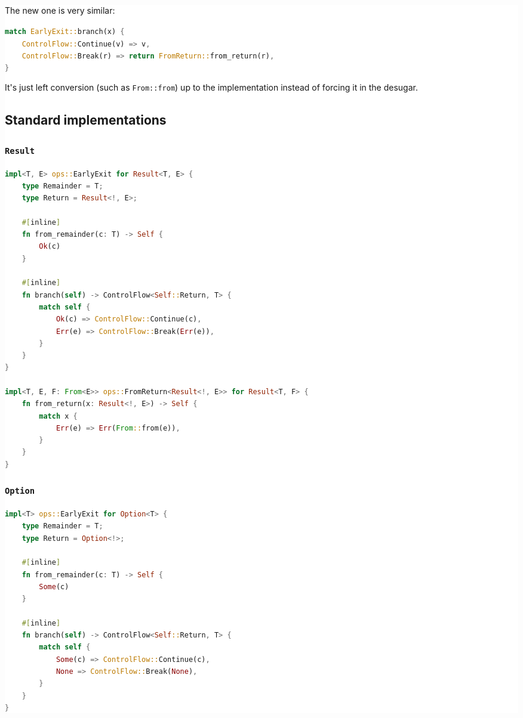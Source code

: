 The new one is very similar:

```rust
match EarlyExit::branch(x) {
	ControlFlow::Continue(v) => v,
	ControlFlow::Break(r) => return FromReturn::from_return(r),
}
```

It's just left conversion (such as `From::from`) up to the implementation instead of forcing it in the desugar.

## Standard implementations

### `Result`

```rust
impl<T, E> ops::EarlyExit for Result<T, E> {
    type Remainder = T;
    type Return = Result<!, E>;

    #[inline]
    fn from_remainder(c: T) -> Self {
        Ok(c)
    }

    #[inline]
    fn branch(self) -> ControlFlow<Self::Return, T> {
        match self {
            Ok(c) => ControlFlow::Continue(c),
            Err(e) => ControlFlow::Break(Err(e)),
        }
    }
}

impl<T, E, F: From<E>> ops::FromReturn<Result<!, E>> for Result<T, F> {
    fn from_return(x: Result<!, E>) -> Self {
        match x {
            Err(e) => Err(From::from(e)),
        }
    }
}
```

### `Option`

```rust
impl<T> ops::EarlyExit for Option<T> {
    type Remainder = T;
    type Return = Option<!>;

    #[inline]
    fn from_remainder(c: T) -> Self {
        Some(c)
    }

    #[inline]
    fn branch(self) -> ControlFlow<Self::Return, T> {
        match self {
            Some(c) => ControlFlow::Continue(c),
            None => ControlFlow::Break(None),
        }
    }
}

```

[summary]: #summary
[motivation]: #motivation
[guide-level-explanation]: #guide-level-explanation
[reference-level-explanation]: #reference-level-explanation
[drawbacks]: #drawbacks
[rationale-and-alternatives]: #rationale-and-alternatives
[prior-art]: #prior-art
[unresolved-questions]: #unresolved-questions
[future-possibilities]: #future-possibilities